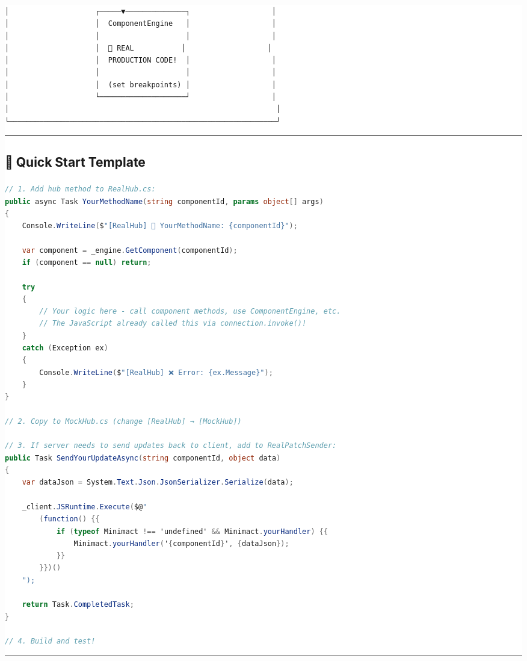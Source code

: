 ```
│                    ┌─────▼──────────────┐                   │
│                    │  ComponentEngine   │                   │
│                    │                    │                   │
│                    │  🦕 REAL           │                   │
│                    │  PRODUCTION CODE!  │                   │
│                    │                    │                   │
│                    │  (set breakpoints) │                   │
│                    └────────────────────┘                   │
│                                                              │
└──────────────────────────────────────────────────────────────┘
```

---

## 🚀 Quick Start Template

```csharp
// 1. Add hub method to RealHub.cs:
public async Task YourMethodName(string componentId, params object[] args)
{
    Console.WriteLine($"[RealHub] 🎯 YourMethodName: {componentId}");

    var component = _engine.GetComponent(componentId);
    if (component == null) return;

    try
    {
        // Your logic here - call component methods, use ComponentEngine, etc.
        // The JavaScript already called this via connection.invoke()!
    }
    catch (Exception ex)
    {
        Console.WriteLine($"[RealHub] ❌ Error: {ex.Message}");
    }
}

// 2. Copy to MockHub.cs (change [RealHub] → [MockHub])

// 3. If server needs to send updates back to client, add to RealPatchSender:
public Task SendYourUpdateAsync(string componentId, object data)
{
    var dataJson = System.Text.Json.JsonSerializer.Serialize(data);

    _client.JSRuntime.Execute($@"
        (function() {{
            if (typeof Minimact !== 'undefined' && Minimact.yourHandler) {{
                Minimact.yourHandler('{componentId}', {dataJson});
            }}
        }})()
    ");

    return Task.CompletedTask;
}

// 4. Build and test!
```

---
